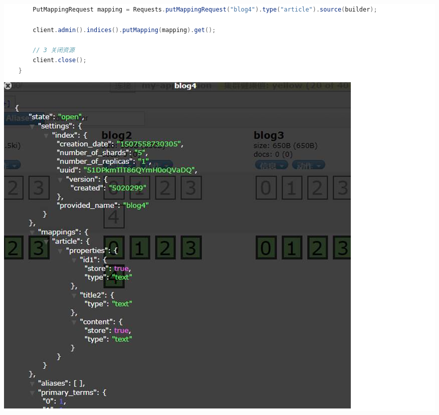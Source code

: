 ```java
		PutMappingRequest mapping = Requests.putMappingRequest("blog4").type("article").source(builder);
		
		client.admin().indices().putMapping(mapping).get();
		
		// 3 关闭资源
		client.close();
	}

```

![img](img/clip_image002-1582165896168.jpg)